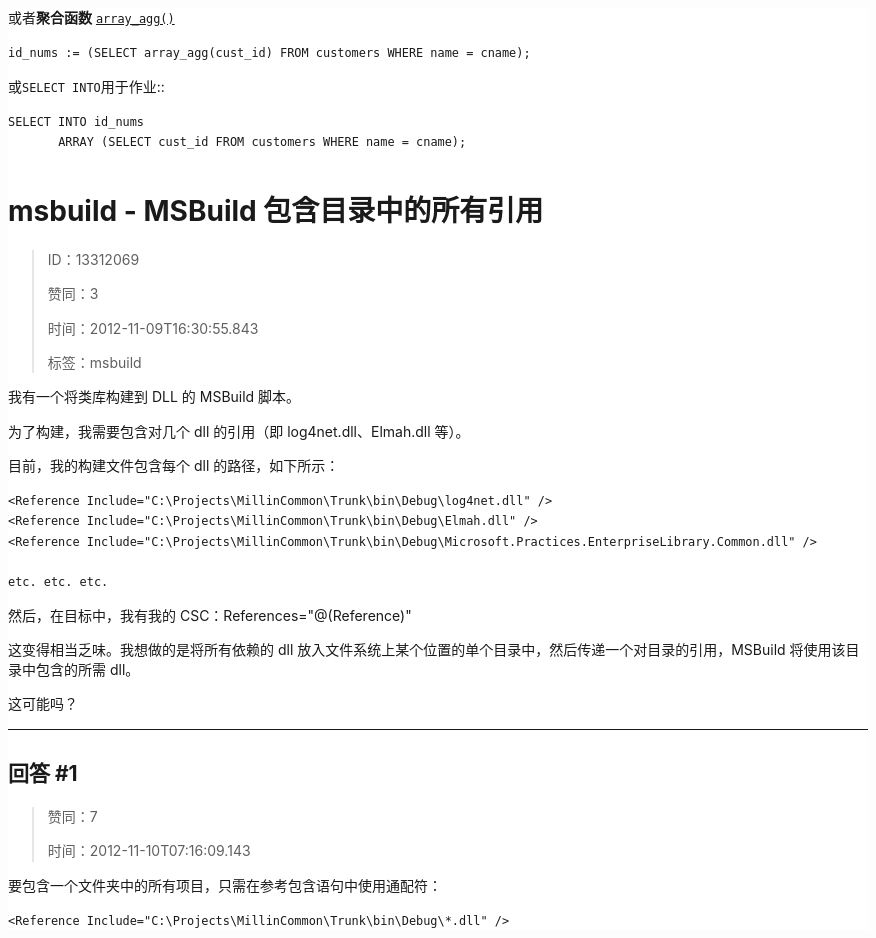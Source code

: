 或者**聚合函数** [`array_agg()`](http://www.postgresql.org/docs/current/interactive/functions-aggregate.html)

```
id_nums := (SELECT array_agg(cust_id) FROM customers WHERE name = cname); 
```

或`SELECT INTO`用于作业::

```
SELECT INTO id_nums
       ARRAY (SELECT cust_id FROM customers WHERE name = cname); 
```

# msbuild - MSBuild 包含目录中的所有引用

> ID：13312069
> 
> 赞同：3
> 
> 时间：2012-11-09T16:30:55.843
> 
> 标签：msbuild

我有一个将类库构建到 DLL 的 MSBuild 脚本。

为了构建，我需要包含对几个 dll 的引用（即 log4net.dll、Elmah.dll 等）。

目前，我的构建文件包含每个 dll 的路径，如下所示：

```
<Reference Include="C:\Projects\MillinCommon\Trunk\bin\Debug\log4net.dll" />
<Reference Include="C:\Projects\MillinCommon\Trunk\bin\Debug\Elmah.dll" />
<Reference Include="C:\Projects\MillinCommon\Trunk\bin\Debug\Microsoft.Practices.EnterpriseLibrary.Common.dll" />

etc. etc. etc. 
```

然后，在目标中，我有我的 CSC：References="@(Reference)"

这变得相当乏味。我想做的是将所有依赖的 dll 放入文件系统上某个位置的单个目录中，然后传递一个对目录的引用，MSBuild 将使用该目录中包含的所需 dll。

这可能吗？

* * *

## 回答 #1

> 赞同：7
> 
> 时间：2012-11-10T07:16:09.143

要包含一个文件夹中的所有项目，只需在参考包含语句中使用通配符：

```
<Reference Include="C:\Projects\MillinCommon\Trunk\bin\Debug\*.dll" /> 
```
